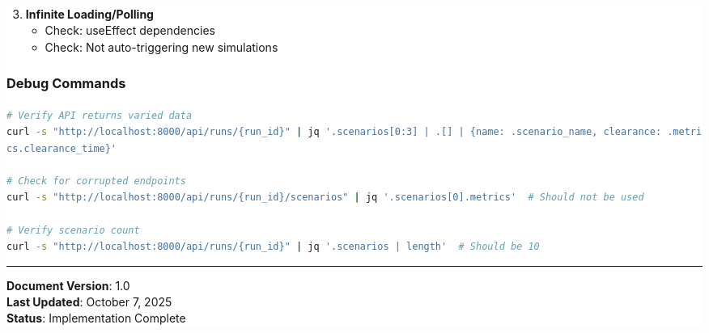 3. **Infinite Loading/Polling**
   - Check: useEffect dependencies
   - Check: Not auto-triggering new simulations

### Debug Commands

```bash
# Verify API returns varied data
curl -s "http://localhost:8000/api/runs/{run_id}" | jq '.scenarios[0:3] | .[] | {name: .scenario_name, clearance: .metrics.clearance_time}'

# Check for corrupted endpoints
curl -s "http://localhost:8000/api/runs/{run_id}/scenarios" | jq '.scenarios[0].metrics'  # Should not be used

# Verify scenario count
curl -s "http://localhost:8000/api/runs/{run_id}" | jq '.scenarios | length'  # Should be 10
```

---

**Document Version**: 1.0  
**Last Updated**: October 7, 2025  
**Status**: Implementation Complete
